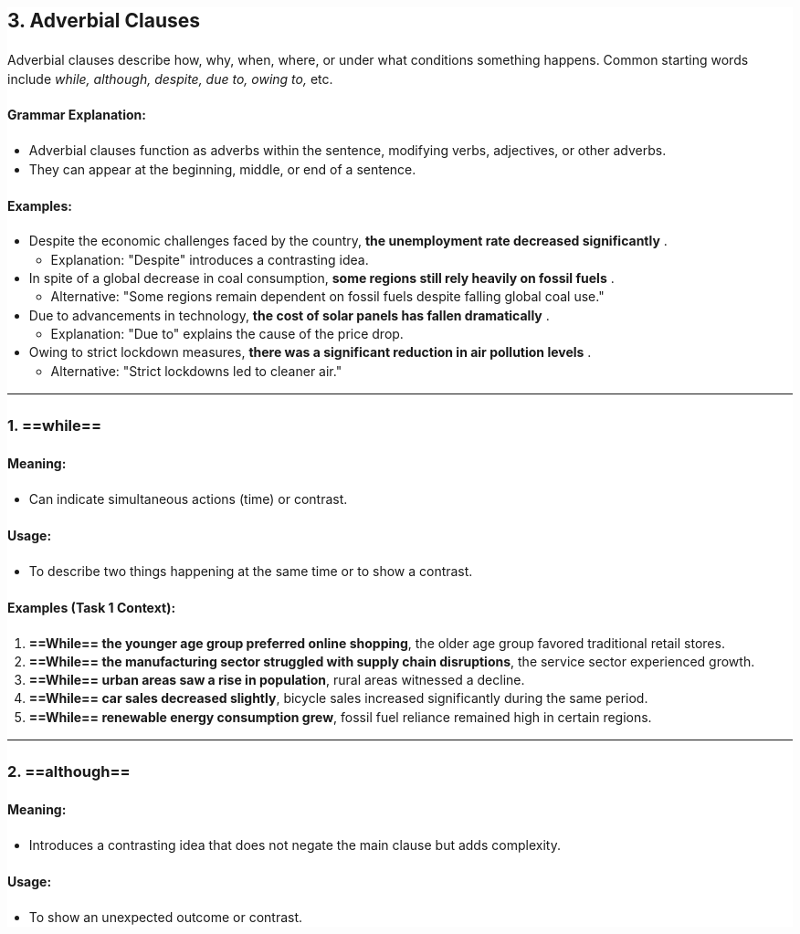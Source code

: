 ## **3. Adverbial Clauses**

Adverbial clauses describe how, why, when, where, or under what conditions something happens. Common starting words include _while, although, despite, due to, owing to,_ etc.

#### Grammar Explanation:

- Adverbial clauses function as adverbs within the sentence, modifying verbs, adjectives, or other adverbs.
- They can appear at the beginning, middle, or end of a sentence.

#### Examples:

- Despite the economic challenges faced by the country, **the unemployment rate decreased significantly** .
    - Explanation: "Despite" introduces a contrasting idea.
- In spite of a global decrease in coal consumption, **some regions still rely heavily on fossil fuels** .
    - Alternative: "Some regions remain dependent on fossil fuels despite falling global coal use."
- Due to advancements in technology, **the cost of solar panels has fallen dramatically** .
    - Explanation: "Due to" explains the cause of the price drop.
- Owing to strict lockdown measures, **there was a significant reduction in air pollution levels** .
    - Alternative: "Strict lockdowns led to cleaner air."

---

### **1. ==while==**
#### Meaning:
- Can indicate simultaneous actions (time) or contrast.
#### Usage:
- To describe two things happening at the same time or to show a contrast.

#### Examples (Task 1 Context):
1. **==While== the younger age group preferred online shopping**, the older age group favored traditional retail stores.
2. **==While== the manufacturing sector struggled with supply chain disruptions**, the service sector experienced growth.
3. **==While== urban areas saw a rise in population**, rural areas witnessed a decline.
4. **==While== car sales decreased slightly**, bicycle sales increased significantly during the same period.
5. **==While== renewable energy consumption grew**, fossil fuel reliance remained high in certain regions.

---

### **2. ==although==**
#### Meaning:
- Introduces a contrasting idea that does not negate the main clause but adds complexity.
#### Usage:
- To show an unexpected outcome or contrast.
